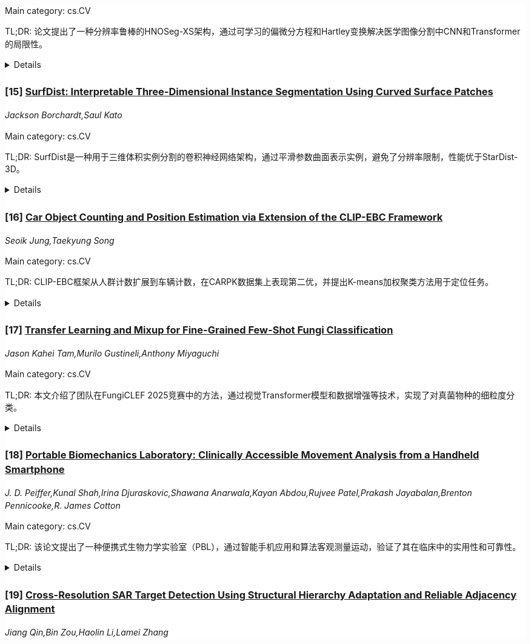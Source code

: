 Main category: cs.CV

TL;DR: 论文提出了一种分辨率鲁棒的HNOSeg-XS架构，通过可学习的偏微分方程和Hartley变换解决医学图像分割中CNN和Transformer的局限性。


<details><summary>Details</summary></details>


### [15] [SurfDist: Interpretable Three-Dimensional Instance Segmentation Using Curved Surface Patches](https://arxiv.org/abs/2507.08223)
*Jackson Borchardt,Saul Kato*

Main category: cs.CV

TL;DR: SurfDist是一种用于三维体积实例分割的卷积神经网络架构，通过平滑参数曲面表示实例，避免了分辨率限制，性能优于StarDist-3D。


<details><summary>Details</summary></details>


### [16] [Car Object Counting and Position Estimation via Extension of the CLIP-EBC Framework](https://arxiv.org/abs/2507.08240)
*Seoik Jung,Taekyung Song*

Main category: cs.CV

TL;DR: CLIP-EBC框架从人群计数扩展到车辆计数，在CARPK数据集上表现第二优，并提出K-means加权聚类方法用于定位任务。


<details><summary>Details</summary></details>


### [17] [Transfer Learning and Mixup for Fine-Grained Few-Shot Fungi Classification](https://arxiv.org/abs/2507.08248)
*Jason Kahei Tam,Murilo Gustineli,Anthony Miyaguchi*

Main category: cs.CV

TL;DR: 本文介绍了团队在FungiCLEF 2025竞赛中的方法，通过视觉Transformer模型和数据增强等技术，实现了对真菌物种的细粒度分类。


<details><summary>Details</summary></details>


### [18] [Portable Biomechanics Laboratory: Clinically Accessible Movement Analysis from a Handheld Smartphone](https://arxiv.org/abs/2507.08268)
*J. D. Peiffer,Kunal Shah,Irina Djuraskovic,Shawana Anarwala,Kayan Abdou,Rujvee Patel,Prakash Jayabalan,Brenton Pennicooke,R. James Cotton*

Main category: cs.CV

TL;DR: 该论文提出了一种便携式生物力学实验室（PBL），通过智能手机应用和算法客观测量运动，验证了其在临床中的实用性和可靠性。


<details><summary>Details</summary></details>


### [19] [Cross-Resolution SAR Target Detection Using Structural Hierarchy Adaptation and Reliable Adjacency Alignment](https://arxiv.org/abs/2507.08290)
*Jiang Qin,Bin Zou,Haolin Li,Lamei Zhang*
